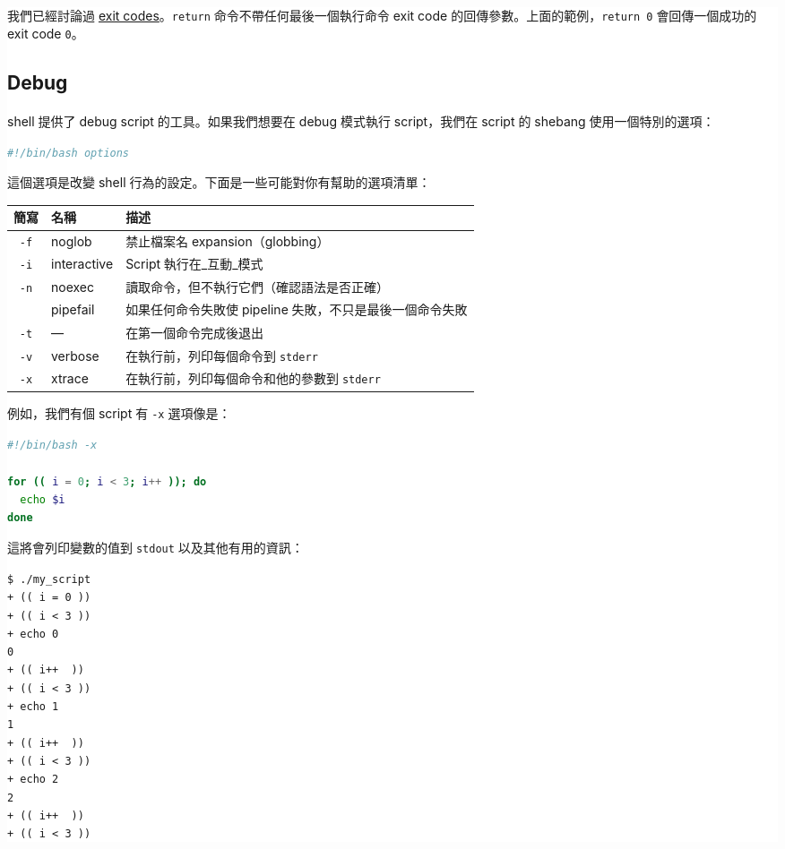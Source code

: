 我們已經討論過 [exit codes](#exit-codes)。`return` 命令不帶任何最後一個執行命令 exit code 的回傳參數。上面的範例，`return 0` 會回傳一個成功的 exit code `0`。

## Debug

shell 提供了 debug script 的工具。如果我們想要在 debug 模式執行 script，我們在 script 的 shebang 使用一個特別的選項：

```bash
#!/bin/bash options
```

這個選項是改變 shell 行為的設定。下面是一些可能對你有幫助的選項清單：

| 簡寫  | 名稱        | 描述                                                      |
| :---: | :---------- | :-------------------------------------------------------- |
| `-f`  | noglob      | 禁止檔案名 expansion（globbing）　　　　　                |
| `-i`  | interactive | Script 執行在_互動_模式                                   |
| `-n`  | noexec      | 讀取命令，但不執行它們（確認語法是否正確）                |
|       | pipefail    | 如果任何命令失敗使 pipeline 失敗，不只是最後一個命令失敗  |
| `-t`  | —           | 在第一個命令完成後退出                                    |
| `-v`  | verbose     | 在執行前，列印每個命令到 `stderr`                         |
| `-x`  | xtrace      | 在執行前，列印每個命令和他的參數到 `stderr`               |

例如，我們有個 script 有 `-x` 選項像是：

```bash
#!/bin/bash -x

for (( i = 0; i < 3; i++ )); do
  echo $i
done
```

這將會列印變數的值到 `stdout` 以及其他有用的資訊：

```
$ ./my_script
+ (( i = 0 ))
+ (( i < 3 ))
+ echo 0
0
+ (( i++  ))
+ (( i < 3 ))
+ echo 1
1
+ (( i++  ))
+ (( i < 3 ))
+ echo 2
2
+ (( i++  ))
+ (( i < 3 ))
```
